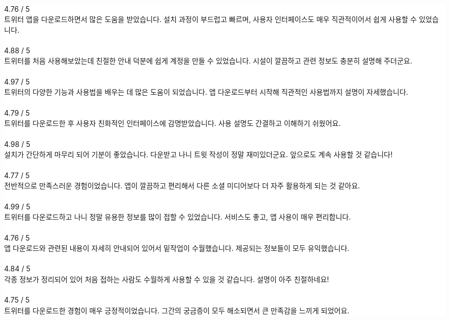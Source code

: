  <div itemprop="review" itemscope itemtype="https://schema.org/Review">
      <div itemprop="reviewRating" itemscope itemtype="https://schema.org/Rating"> <span itemprop="ratingValue">4.76</span> / <span itemprop="bestRating">5</span> </div>
      <span itemprop="reviewBody">트위터 앱을 다운로드하면서 많은 도움을 받았습니다. 설치 과정이 부드럽고 빠르며, 사용자 인터페이스도 매우 직관적이어서 쉽게 사용할 수 있었습니다.</span>
  </div>
  <br>
  <div itemprop="review" itemscope itemtype="https://schema.org/Review">
      <div itemprop="reviewRating" itemscope itemtype="https://schema.org/Rating"> <span itemprop="ratingValue">4.88</span> / <span itemprop="bestRating">5</span> </div>
      <span itemprop="reviewBody">트위터를 처음 사용해보았는데 친절한 안내 덕분에 쉽게 계정을 만들 수 있었습니다. 시설이 깔끔하고 관련 정보도 충분히 설명해 주더군요.</span>
  </div>
  <br>
  <div itemprop="review" itemscope itemtype="https://schema.org/Review">
      <div itemprop="reviewRating" itemscope itemtype="https://schema.org/Rating"> <span itemprop="ratingValue">4.97</span> / <span itemprop="bestRating">5</span> </div>
      <span itemprop="reviewBody">트위터의 다양한 기능과 사용법을 배우는 데 많은 도움이 되었습니다. 앱 다운로드부터 시작해 직관적인 사용법까지 설명이 자세했습니다.</span>
  </div>
  <br>
  <div itemprop="review" itemscope itemtype="https://schema.org/Review">
      <div itemprop="reviewRating" itemscope itemtype="https://schema.org/Rating"> <span itemprop="ratingValue">4.79</span> / <span itemprop="bestRating">5</span> </div>
      <span itemprop="reviewBody">트위터를 다운로드한 후 사용자 친화적인 인터페이스에 감명받았습니다. 사용 설명도 간결하고 이해하기 쉬웠어요.</span>
  </div>
  <br>
  <div itemprop="review" itemscope itemtype="https://schema.org/Review">
      <div itemprop="reviewRating" itemscope itemtype="https://schema.org/Rating"> <span itemprop="ratingValue">4.98</span> / <span itemprop="bestRating">5</span> </div>
      <span itemprop="reviewBody">설치가 간단하게 마무리 되어 기분이 좋았습니다. 다운받고 나니 트윗 작성이 정말 재미있더군요. 앞으로도 계속 사용할 것 같습니다!</span>
  </div>
  <br>
  <div itemprop="review" itemscope itemtype="https://schema.org/Review">
      <div itemprop="reviewRating" itemscope itemtype="https://schema.org/Rating"> <span itemprop="ratingValue">4.77</span> / <span itemprop="bestRating">5</span> </div>
      <span itemprop="reviewBody">전반적으로 만족스러운 경험이었습니다. 앱이 깔끔하고 편리해서 다른 소셜 미디어보다 더 자주 활용하게 되는 것 같아요.</span>
  </div>
  <br>
  <div itemprop="review" itemscope itemtype="https://schema.org/Review">
      <div itemprop="reviewRating" itemscope itemtype="https://schema.org/Rating"> <span itemprop="ratingValue">4.99</span> / <span itemprop="bestRating">5</span> </div>
      <span itemprop="reviewBody">트위터를 다운로드하고 나니 정말 유용한 정보를 많이 접할 수 있었습니다. 서비스도 좋고, 앱 사용이 매우 편리합니다.</span>
  </div>
  <br>
  <div itemprop="review" itemscope itemtype="https://schema.org/Review">
      <div itemprop="reviewRating" itemscope itemtype="https://schema.org/Rating"> <span itemprop="ratingValue">4.76</span> / <span itemprop="bestRating">5</span> </div>
      <span itemprop="reviewBody">앱 다운로드와 관련된 내용이 자세히 안내되어 있어서 밑작업이 수월했습니다. 제공되는 정보들이 모두 유익했습니다.</span>
  </div>
  <br>
  <div itemprop="review" itemscope itemtype="https://schema.org/Review">
      <div itemprop="reviewRating" itemscope itemtype="https://schema.org/Rating"> <span itemprop="ratingValue">4.84</span> / <span itemprop="bestRating">5</span> </div>
      <span itemprop="reviewBody">각종 정보가 정리되어 있어 처음 접하는 사람도 수월하게 사용할 수 있을 것 같습니다. 설명이 아주 친절하네요!</span>
  </div>
  <br>
  <div itemprop="review" itemscope itemtype="https://schema.org/Review">
      <div itemprop="reviewRating" itemscope itemtype="https://schema.org/Rating"> <span itemprop="ratingValue">4.75</span> / <span itemprop="bestRating">5</span> </div>
      <span itemprop="reviewBody">트위터를 다운로드한 경험이 매우 긍정적이었습니다. 그간의 궁금증이 모두 해소되면서 큰 만족감을 느끼게 되었어요.</span>